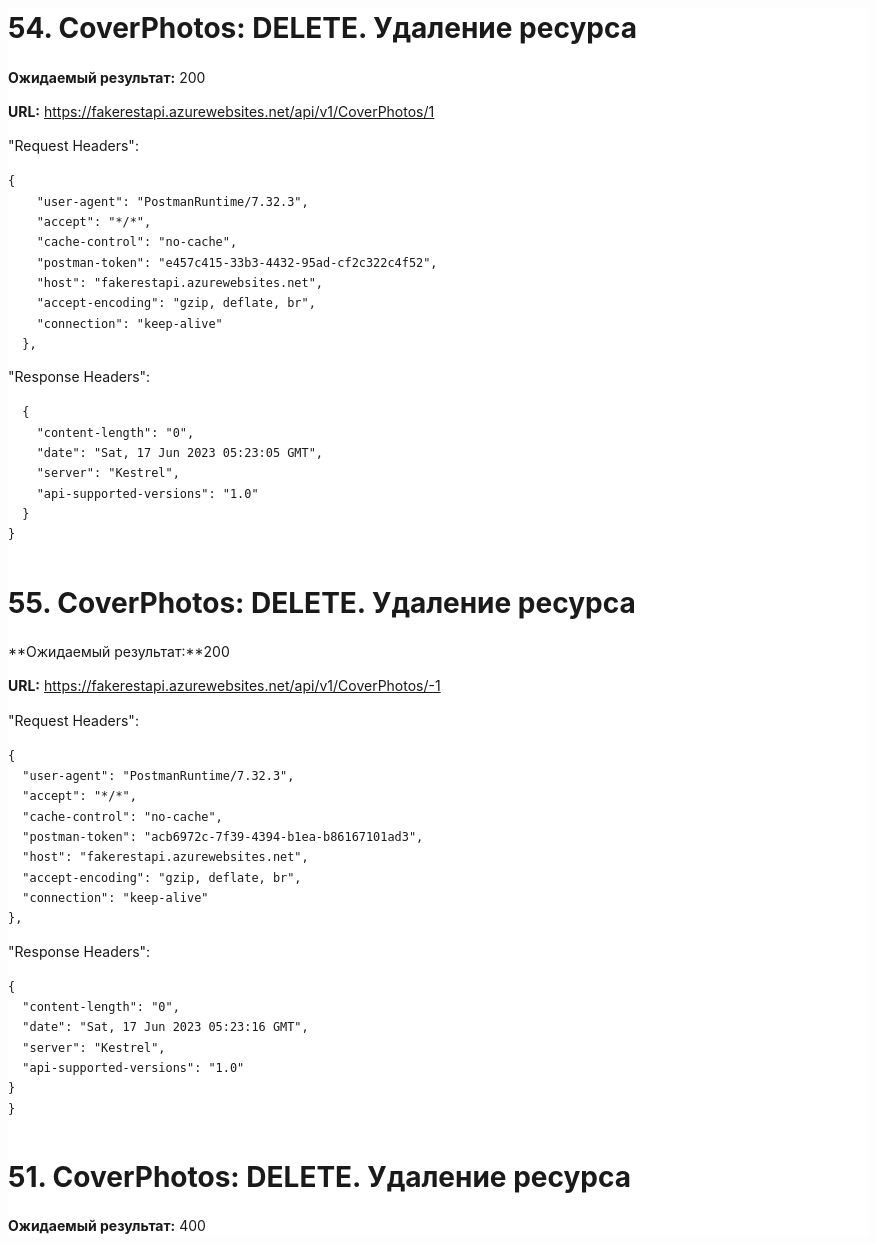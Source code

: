 # 54. CoverPhotos: DELETE. Удаление ресурса
**Ожидаемый результат:** 200

**URL:** https://fakerestapi.azurewebsites.net/api/v1/CoverPhotos/1
 
  "Request Headers": 
```
{
    "user-agent": "PostmanRuntime/7.32.3",
    "accept": "*/*",
    "cache-control": "no-cache",
    "postman-token": "e457c415-33b3-4432-95ad-cf2c322c4f52",
    "host": "fakerestapi.azurewebsites.net",
    "accept-encoding": "gzip, deflate, br",
    "connection": "keep-alive"
  },
```
  "Response Headers": 
```
  {
    "content-length": "0",
    "date": "Sat, 17 Jun 2023 05:23:05 GMT",
    "server": "Kestrel",
    "api-supported-versions": "1.0"
  }
}
```
# 55. CoverPhotos: DELETE. Удаление ресурса

**Ожидаемый результат:**200

**URL:** https://fakerestapi.azurewebsites.net/api/v1/CoverPhotos/-1
  
  "Request Headers": 
  ```
  {
    "user-agent": "PostmanRuntime/7.32.3",
    "accept": "*/*",
    "cache-control": "no-cache",
    "postman-token": "acb6972c-7f39-4394-b1ea-b86167101ad3",
    "host": "fakerestapi.azurewebsites.net",
    "accept-encoding": "gzip, deflate, br",
    "connection": "keep-alive"
  },
  ```
  "Response Headers": 
  ```
  {
    "content-length": "0",
    "date": "Sat, 17 Jun 2023 05:23:16 GMT",
    "server": "Kestrel",
    "api-supported-versions": "1.0"
  }
}
```
# 51. CoverPhotos: DELETE. Удаление ресурса
**Ожидаемый результат:** 400

